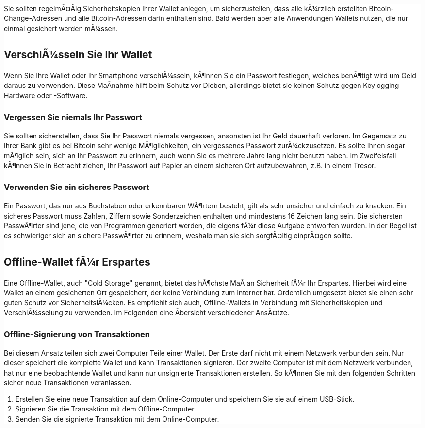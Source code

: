 Sie sollten regelmÃ¤Ãig Sicherheitskopien Ihrer Wallet anlegen, um
sicherzustellen, dass alle kÃ¼rzlich erstellten Bitcoin-Change-Adressen und
alle Bitcoin-Adressen darin enthalten sind. Bald werden aber alle Anwendungen
Wallets nutzen, die nur einmal gesichert werden mÃ¼ssen.

## VerschlÃ¼sseln Sie Ihr Wallet

Wenn Sie Ihre Wallet oder ihr Smartphone verschlÃ¼sseln, kÃ¶nnen Sie ein
Passwort festlegen, welches benÃ¶tigt wird um Geld daraus zu verwenden. Diese
MaÃnahme hilft beim Schutz vor Dieben, allerdings bietet sie keinen Schutz
gegen Keylogging-Hardware oder -Software.

### Vergessen Sie niemals Ihr Passwort

Sie sollten sicherstellen, dass Sie Ihr Passwort niemals vergessen, ansonsten
ist Ihr Geld dauerhaft verloren. Im Gegensatz zu Ihrer Bank gibt es bei
Bitcoin sehr wenige MÃ¶glichkeiten, ein vergessenes Passwort zurÃ¼ckzusetzen.
Es sollte Ihnen sogar mÃ¶glich sein, sich an Ihr Passwort zu erinnern, auch
wenn Sie es mehrere Jahre lang nicht benutzt haben. Im Zweifelsfall kÃ¶nnen
Sie in Betracht ziehen, Ihr Passwort auf Papier an einem sicheren Ort
aufzubewahren, z.B. in einem Tresor.

### Verwenden Sie ein sicheres Passwort

Ein Passwort, das nur aus Buchstaben oder erkennbaren WÃ¶rtern besteht, gilt
als sehr unsicher und einfach zu knacken. Ein sicheres Passwort muss Zahlen,
Ziffern sowie Sonderzeichen enthalten und mindestens 16 Zeichen lang sein. Die
sichersten PasswÃ¶rter sind jene, die von Programmen generiert werden, die
eigens fÃ¼r diese Aufgabe entworfen wurden. In der Regel ist es schwieriger
sich an sichere PasswÃ¶rter zu erinnern, weshalb man sie sich sorgfÃ¤ltig
einprÃ¤gen sollte.

## Offline-Wallet fÃ¼r Erspartes

Eine Offline-Wallet, auch "Cold Storage" genannt, bietet das hÃ¶chste MaÃ an
Sicherheit fÃ¼r Ihr Erspartes. Hierbei wird eine Wallet an einem gesicherten
Ort gespeichert, der keine Verbindung zum Internet hat. Ordentlich umgesetzt
bietet sie einen sehr guten Schutz vor SicherheitslÃ¼cken. Es empfiehlt sich
auch, Offline-Wallets in Verbindung mit Sicherheitskopien und VerschlÃ¼sselung
zu verwenden. Im Folgenden eine Ãbersicht verschiedener AnsÃ¤tze.

### Offline-Signierung von Transaktionen

Bei diesem Ansatz teilen sich zwei Computer Teile einer Wallet. Der Erste darf
nicht mit einem Netzwerk verbunden sein. Nur dieser speichert die komplette
Wallet und kann Transaktionen signieren. Der zweite Computer ist mit dem
Netzwerk verbunden, hat nur eine beobachtende Wallet und kann nur unsignierte
Transaktionen erstellen. So kÃ¶nnen Sie mit den folgenden Schritten sicher
neue Transaktionen veranlassen.

  1. Erstellen Sie eine neue Transaktion auf dem Online-Computer und speichern Sie sie auf einem USB-Stick.
  2. Signieren Sie die Transaktion mit dem Offline-Computer.
  3. Senden Sie die signierte Transaktion mit dem Online-Computer.
